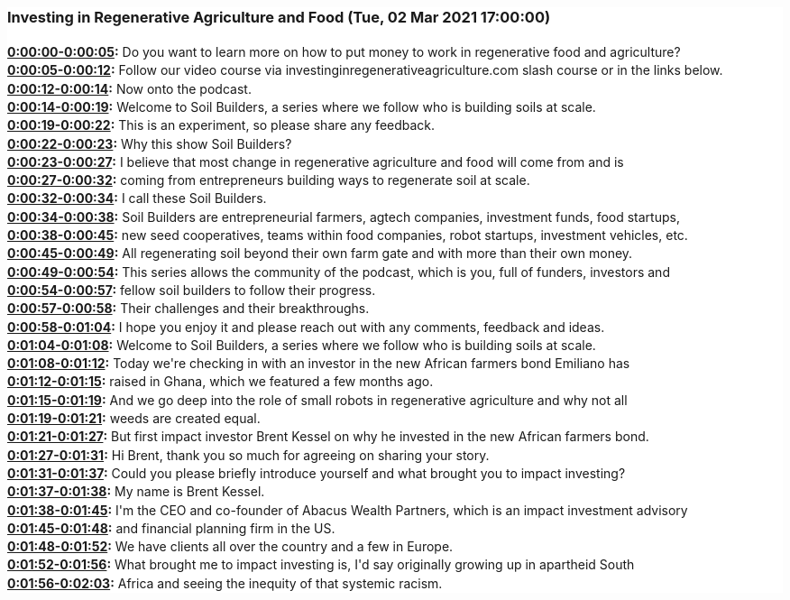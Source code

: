 ### Investing in Regenerative Agriculture and Food  (Tue, 02 Mar 2021 17:00:00)
**[0:00:00-0:00:05](https://investinginregenerativeagriculture.com/soil-builders-5#t=0:00:00):**  Do you want to learn more on how to put money to work in regenerative food and agriculture?  
**[0:00:05-0:00:12](https://investinginregenerativeagriculture.com/soil-builders-5#t=0:00:05):**  Follow our video course via investinginregenerativeagriculture.com slash course or in the links below.  
**[0:00:12-0:00:14](https://investinginregenerativeagriculture.com/soil-builders-5#t=0:00:12):**  Now onto the podcast.  
**[0:00:14-0:00:19](https://investinginregenerativeagriculture.com/soil-builders-5#t=0:00:14):**  Welcome to Soil Builders, a series where we follow who is building soils at scale.  
**[0:00:19-0:00:22](https://investinginregenerativeagriculture.com/soil-builders-5#t=0:00:19):**  This is an experiment, so please share any feedback.  
**[0:00:22-0:00:23](https://investinginregenerativeagriculture.com/soil-builders-5#t=0:00:22):**  Why this show Soil Builders?  
**[0:00:23-0:00:27](https://investinginregenerativeagriculture.com/soil-builders-5#t=0:00:23):**  I believe that most change in regenerative agriculture and food will come from and is  
**[0:00:27-0:00:32](https://investinginregenerativeagriculture.com/soil-builders-5#t=0:00:27):**  coming from entrepreneurs building ways to regenerate soil at scale.  
**[0:00:32-0:00:34](https://investinginregenerativeagriculture.com/soil-builders-5#t=0:00:32):**  I call these Soil Builders.  
**[0:00:34-0:00:38](https://investinginregenerativeagriculture.com/soil-builders-5#t=0:00:34):**  Soil Builders are entrepreneurial farmers, agtech companies, investment funds, food startups,  
**[0:00:38-0:00:45](https://investinginregenerativeagriculture.com/soil-builders-5#t=0:00:38):**  new seed cooperatives, teams within food companies, robot startups, investment vehicles, etc.  
**[0:00:45-0:00:49](https://investinginregenerativeagriculture.com/soil-builders-5#t=0:00:45):**  All regenerating soil beyond their own farm gate and with more than their own money.  
**[0:00:49-0:00:54](https://investinginregenerativeagriculture.com/soil-builders-5#t=0:00:49):**  This series allows the community of the podcast, which is you, full of funders, investors and  
**[0:00:54-0:00:57](https://investinginregenerativeagriculture.com/soil-builders-5#t=0:00:54):**  fellow soil builders to follow their progress.  
**[0:00:57-0:00:58](https://investinginregenerativeagriculture.com/soil-builders-5#t=0:00:57):**  Their challenges and their breakthroughs.  
**[0:00:58-0:01:04](https://investinginregenerativeagriculture.com/soil-builders-5#t=0:00:58):**  I hope you enjoy it and please reach out with any comments, feedback and ideas.  
**[0:01:04-0:01:08](https://investinginregenerativeagriculture.com/soil-builders-5#t=0:01:04):**  Welcome to Soil Builders, a series where we follow who is building soils at scale.  
**[0:01:08-0:01:12](https://investinginregenerativeagriculture.com/soil-builders-5#t=0:01:08):**  Today we're checking in with an investor in the new African farmers bond Emiliano has  
**[0:01:12-0:01:15](https://investinginregenerativeagriculture.com/soil-builders-5#t=0:01:12):**  raised in Ghana, which we featured a few months ago.  
**[0:01:15-0:01:19](https://investinginregenerativeagriculture.com/soil-builders-5#t=0:01:15):**  And we go deep into the role of small robots in regenerative agriculture and why not all  
**[0:01:19-0:01:21](https://investinginregenerativeagriculture.com/soil-builders-5#t=0:01:19):**  weeds are created equal.  
**[0:01:21-0:01:27](https://investinginregenerativeagriculture.com/soil-builders-5#t=0:01:21):**  But first impact investor Brent Kessel on why he invested in the new African farmers bond.  
**[0:01:27-0:01:31](https://investinginregenerativeagriculture.com/soil-builders-5#t=0:01:27):**  Hi Brent, thank you so much for agreeing on sharing your story.  
**[0:01:31-0:01:37](https://investinginregenerativeagriculture.com/soil-builders-5#t=0:01:31):**  Could you please briefly introduce yourself and what brought you to impact investing?  
**[0:01:37-0:01:38](https://investinginregenerativeagriculture.com/soil-builders-5#t=0:01:37):**  My name is Brent Kessel.  
**[0:01:38-0:01:45](https://investinginregenerativeagriculture.com/soil-builders-5#t=0:01:38):**  I'm the CEO and co-founder of Abacus Wealth Partners, which is an impact investment advisory  
**[0:01:45-0:01:48](https://investinginregenerativeagriculture.com/soil-builders-5#t=0:01:45):**  and financial planning firm in the US.  
**[0:01:48-0:01:52](https://investinginregenerativeagriculture.com/soil-builders-5#t=0:01:48):**  We have clients all over the country and a few in Europe.  
**[0:01:52-0:01:56](https://investinginregenerativeagriculture.com/soil-builders-5#t=0:01:52):**  What brought me to impact investing is, I'd say originally growing up in apartheid South  
**[0:01:56-0:02:03](https://investinginregenerativeagriculture.com/soil-builders-5#t=0:01:56):**  Africa and seeing the inequity of that systemic racism.  